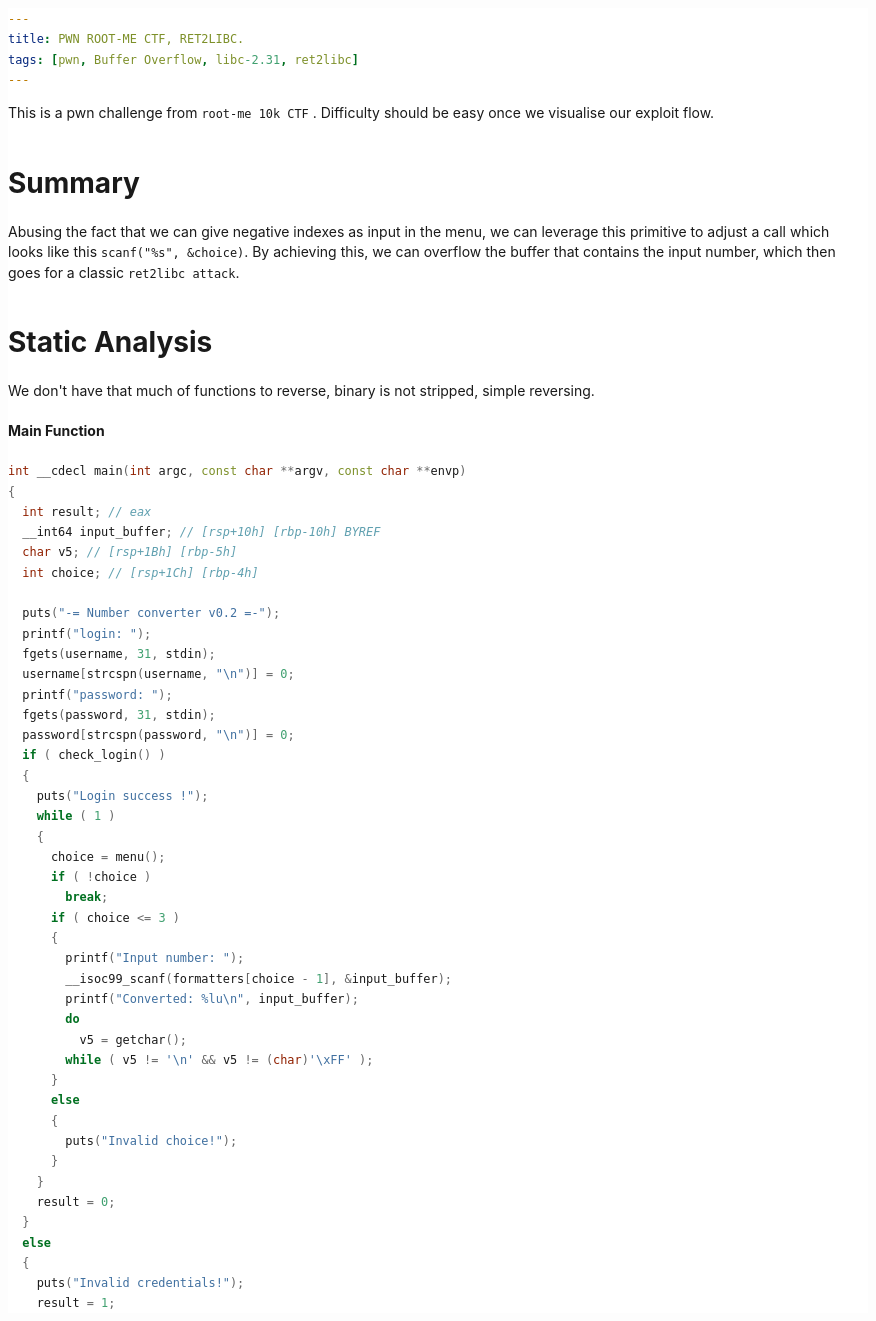 ```yaml
---
title: PWN ROOT-ME CTF, RET2LIBC. 
tags: [pwn, Buffer Overflow, libc-2.31, ret2libc]
---
```

This is a pwn challenge from ``root-me 10k CTF`` . Difficulty should be easy once we visualise our exploit flow.

# Summary

Abusing the fact that we can give negative indexes as input in the menu, we can leverage this primitive to adjust a call which looks like this ``scanf("%s", &choice)``. By achieving this, we can overflow the buffer that contains  the input number, which then goes for a classic ``ret2libc attack``.

# Static Analysis
We don't have that much of functions to reverse, binary is not stripped, simple reversing.

#### Main Function
```c++
int __cdecl main(int argc, const char **argv, const char **envp)
{
  int result; // eax
  __int64 input_buffer; // [rsp+10h] [rbp-10h] BYREF
  char v5; // [rsp+1Bh] [rbp-5h]
  int choice; // [rsp+1Ch] [rbp-4h]

  puts("-= Number converter v0.2 =-");
  printf("login: ");
  fgets(username, 31, stdin);
  username[strcspn(username, "\n")] = 0;
  printf("password: ");
  fgets(password, 31, stdin);
  password[strcspn(password, "\n")] = 0;
  if ( check_login() )
  {
    puts("Login success !");
    while ( 1 )
    {
      choice = menu();
      if ( !choice )
        break;
      if ( choice <= 3 )
      {
        printf("Input number: ");
        __isoc99_scanf(formatters[choice - 1], &input_buffer);
        printf("Converted: %lu\n", input_buffer);
        do
          v5 = getchar();
        while ( v5 != '\n' && v5 != (char)'\xFF' );
      }
      else
      {
        puts("Invalid choice!");
      }
    }
    result = 0;
  }
  else
  {
    puts("Invalid credentials!");
    result = 1;
```